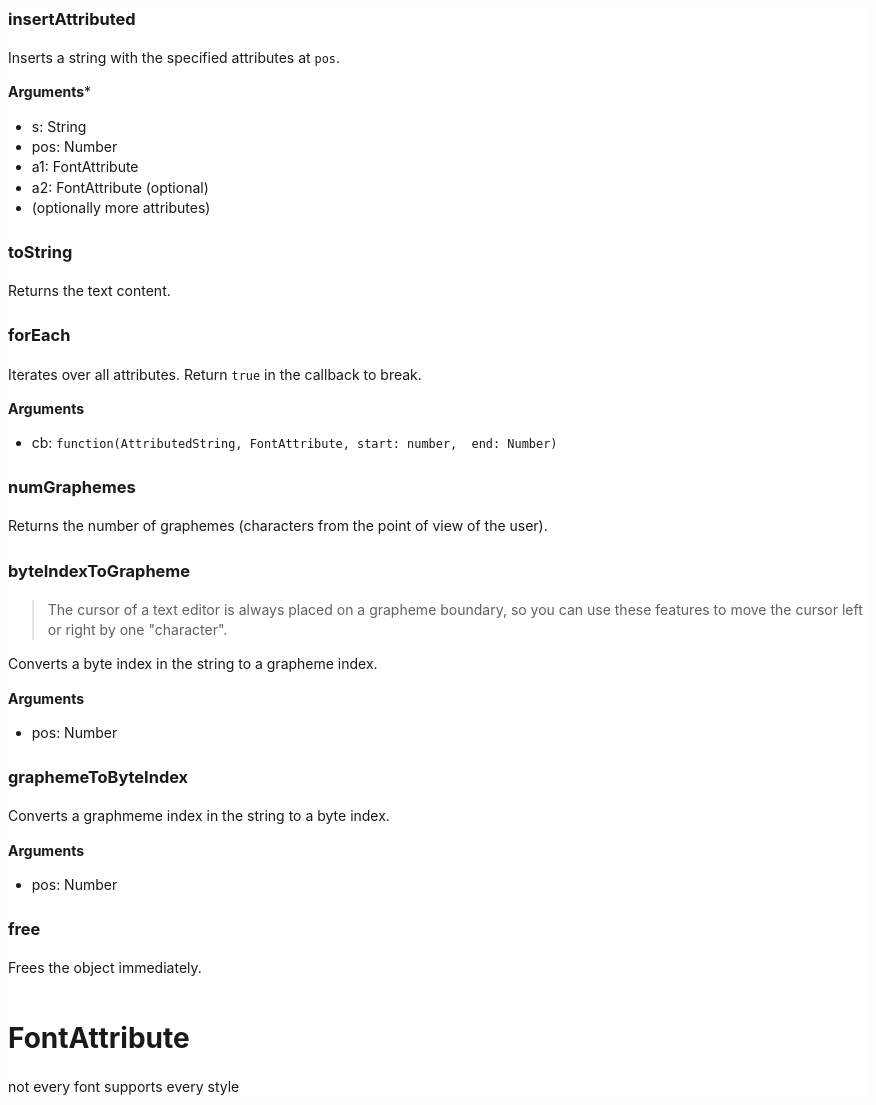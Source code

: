 ### insertAttributed

Inserts a string with the specified attributes at `pos`.

**Arguments***

* s: String
* pos: Number
* a1: FontAttribute
* a2: FontAttribute (optional)
* (optionally more attributes)


### toString

Returns the text content.

### forEach

Iterates over all attributes. Return `true` in the callback to break.

**Arguments**

* cb: `function(AttributedString, FontAttribute, start: number,  end: Number)`

### numGraphemes

Returns the number of graphemes (characters from the point of view of the user).

### byteIndexToGrapheme

> The cursor of a text editor is always placed on a grapheme boundary, so you can use these features to move the cursor left or right by one "character".

Converts a byte index in the string to a grapheme index.

**Arguments**

* pos: Number

### graphemeToByteIndex

Converts a graphmeme index in the string to a byte index.

**Arguments**

* pos: Number

### free

Frees the object immediately.


# FontAttribute

not every font supports every style
